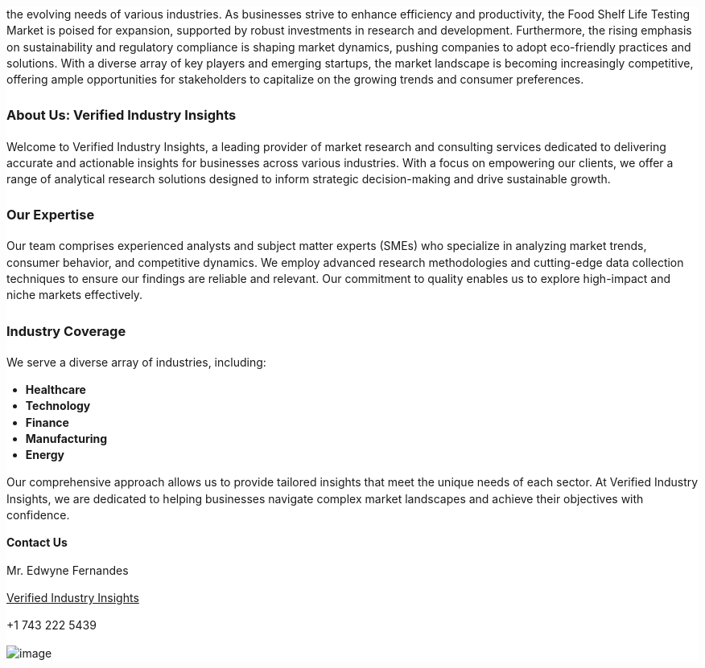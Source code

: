 the evolving needs of various industries. As businesses strive to enhance efficiency and productivity, the Food Shelf Life Testing Market is poised for expansion, supported by robust investments in research and development. Furthermore, the rising emphasis on sustainability and regulatory compliance is shaping market dynamics, pushing companies to adopt eco-friendly practices and solutions. With a diverse array of key players and emerging startups, the market landscape is becoming increasingly competitive, offering ample opportunities for stakeholders to capitalize on the growing trends and consumer preferences.</p><h3>About Us: Verified Industry Insights</h3><p>Welcome to Verified Industry Insights, a leading provider of market research and consulting services dedicated to delivering accurate and actionable insights for businesses across various industries. With a focus on empowering our clients, we offer a range of analytical research solutions designed to inform strategic decision-making and drive sustainable growth.</p><h3>Our Expertise</h3><p>Our team comprises experienced analysts and subject matter experts (SMEs) who specialize in analyzing market trends, consumer behavior, and competitive dynamics. We employ advanced research methodologies and cutting-edge data collection techniques to ensure our findings are reliable and relevant. Our commitment to quality enables us to explore high-impact and niche markets effectively.</p><h3>Industry Coverage</h3><p>We serve a diverse array of industries, including:</p><ul><li><strong>Healthcare</strong></li><li><strong>Technology</strong></li><li><strong>Finance</strong></li><li><strong>Manufacturing</strong></li><li><strong>Energy</strong></li></ul><p>Our comprehensive approach allows us to provide tailored insights that meet the unique needs of each sector. At Verified Industry Insights, we are dedicated to helping businesses navigate complex market landscapes and achieve their objectives with confidence.</p><p><strong>Contact Us</strong></p><p>Mr. Edwyne Fernandes</p><p><a href="https://www.verifiedindustryinsights.com/">Verified Industry Insights</a></p><p>+1 743 222 5439</p>
![image](https://github.com/user-attachments/assets/61e60482-cbdb-472d-a8b8-29f40b4702a1)
